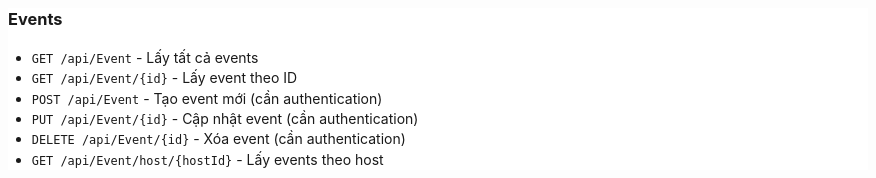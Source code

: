 ### Events
- `GET /api/Event` - Lấy tất cả events
- `GET /api/Event/{id}` - Lấy event theo ID
- `POST /api/Event` - Tạo event mới (cần authentication)
- `PUT /api/Event/{id}` - Cập nhật event (cần authentication)
- `DELETE /api/Event/{id}` - Xóa event (cần authentication)
- `GET /api/Event/host/{hostId}` - Lấy events theo host
